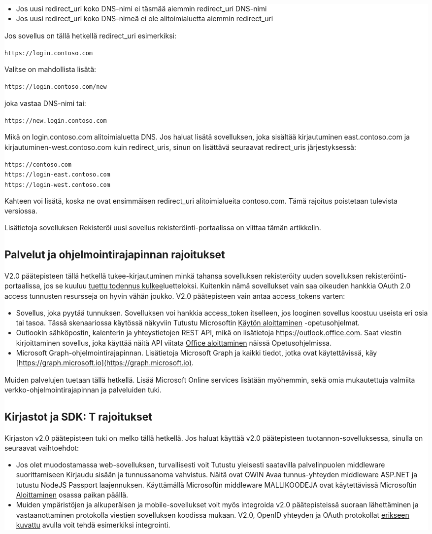 - Jos uusi redirect_uri koko DNS-nimi ei täsmää aiemmin redirect_uri DNS-nimi
- Jos uusi redirect_uri koko DNS-nimeä ei ole alitoimialuetta aiemmin redirect_uri

Jos sovellus on tällä hetkellä redirect_uri esimerkiksi:

`https://login.contoso.com`

Valitse on mahdollista lisätä:

`https://login.contoso.com/new`

joka vastaa DNS-nimi tai:

`https://new.login.contoso.com`

Mikä on login.contoso.com alitoimialuetta DNS.  Jos haluat lisätä sovelluksen, joka sisältää kirjautuminen east.contoso.com ja kirjautuminen-west.contoso.com kuin redirect_uris, sinun on lisättävä seuraavat redirect_uris järjestyksessä:

`https://contoso.com`  
`https://login-east.contoso.com`  
`https://login-west.contoso.com`  

Kahteen voi lisätä, koska ne ovat ensimmäisen redirect_uri alitoimialueita contoso.com. Tämä rajoitus poistetaan tulevista versiossa.

Lisätietoja sovelluksen Rekisteröi uusi sovellus rekisteröinti-portaalissa on viittaa [tämän artikkelin](active-directory-v2-app-registration.md).

## <a name="restrictions-on-services--apis"></a>Palvelut ja ohjelmointirajapinnan rajoitukset
V2.0 päätepisteen tällä hetkellä tukee-kirjautuminen minkä tahansa sovelluksen rekisteröity uuden sovelluksen rekisteröinti-portaalissa, jos se kuuluu [tuettu todennus kulkee](active-directory-v2-flows.md)luetteloksi.  Kuitenkin nämä sovellukset vain saa oikeuden hankkia OAuth 2.0 access tunnusten resursseja on hyvin vähän joukko.  V2.0 päätepisteen vain antaa access_tokens varten:

- Sovellus, joka pyytää tunnuksen.  Sovelluksen voi hankkia access_token itselleen, jos looginen sovellus koostuu useista eri osia tai tasoa.  Tässä skenaariossa käytössä näkyviin Tutustu Microsoftin [Käytön aloittaminen](active-directory-appmodel-v2-overview.md#getting-started) -opetusohjelmat.
- Outlookin sähköpostin, kalenterin ja yhteystietojen REST API, mikä on lisätietoja https://outlook.office.com.  Saat viestin kirjoittaminen sovellus, joka käyttää näitä API viitata [Office aloittaminen](https://www.msdn.com/office/office365/howto/authenticate-Office-365-APIs-using-v2) näissä Opetusohjelmissa.
- Microsoft Graph-ohjelmointirajapinnan.  Lisätietoja Microsoft Graph ja kaikki tiedot, jotka ovat käytettävissä, käy [https://graph.microsoft.io](https://graph.microsoft.io).

Muiden palvelujen tuetaan tällä hetkellä.  Lisää Microsoft Online services lisätään myöhemmin, sekä omia mukautettuja valmiita verkko-ohjelmointirajapinnan ja palveluiden tuki.

## <a name="restrictions-on-libraries--sdks"></a>Kirjastot ja SDK: T rajoitukset
Kirjaston v2.0 päätepisteen tuki on melko tällä hetkellä.  Jos haluat käyttää v2.0 päätepisteen tuotannon-sovelluksessa, sinulla on seuraavat vaihtoehdot:

- Jos olet muodostamassa web-sovelluksen, turvallisesti voit Tutustu yleisesti saatavilla palvelinpuolen middleware suorittamiseen Kirjaudu sisään ja tunnussanoma vahvistus.  Näitä ovat OWIN Avaa tunnus-yhteyden middleware ASP.NET ja tutustu NodeJS Passport laajennuksen.  Käyttämällä Microsoftin middleware MALLIKOODEJA ovat käytettävissä Microsoftin [Aloittaminen](active-directory-appmodel-v2-overview.md#getting-started) osassa paikan päällä.
- Muiden ympäristöjen ja alkuperäisen ja mobile-sovellukset voit myös integroida v2.0 päätepisteissä suoraan lähettäminen ja vastaanottaminen protokolla viestien sovelluksen koodissa mukaan.  V2.0, OpenID yhteyden ja OAuth protokollat [erikseen kuvattu](active-directory-v2-protocols.md) avulla voit tehdä esimerkiksi integrointi.